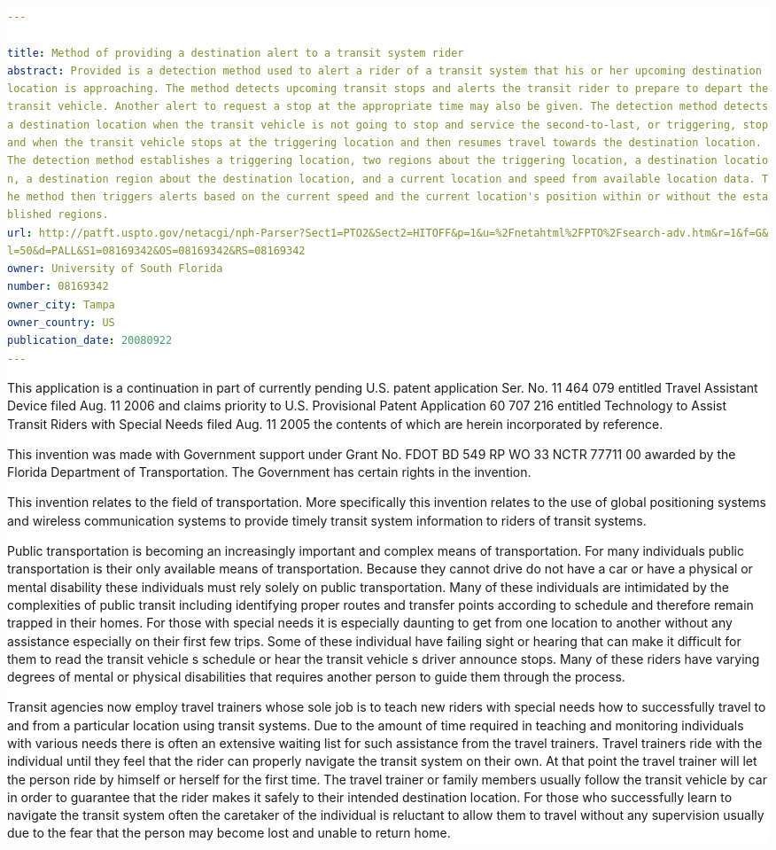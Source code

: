 ```yaml
---

title: Method of providing a destination alert to a transit system rider
abstract: Provided is a detection method used to alert a rider of a transit system that his or her upcoming destination location is approaching. The method detects upcoming transit stops and alerts the transit rider to prepare to depart the transit vehicle. Another alert to request a stop at the appropriate time may also be given. The detection method detects a destination location when the transit vehicle is not going to stop and service the second-to-last, or triggering, stop and when the transit vehicle stops at the triggering location and then resumes travel towards the destination location. The detection method establishes a triggering location, two regions about the triggering location, a destination location, a destination region about the destination location, and a current location and speed from available location data. The method then triggers alerts based on the current speed and the current location's position within or without the established regions.
url: http://patft.uspto.gov/netacgi/nph-Parser?Sect1=PTO2&Sect2=HITOFF&p=1&u=%2Fnetahtml%2FPTO%2Fsearch-adv.htm&r=1&f=G&l=50&d=PALL&S1=08169342&OS=08169342&RS=08169342
owner: University of South Florida
number: 08169342
owner_city: Tampa
owner_country: US
publication_date: 20080922
---
```

This application is a continuation in part of currently pending U.S. patent application Ser. No. 11 464 079 entitled Travel Assistant Device filed Aug. 11 2006 and claims priority to U.S. Provisional Patent Application 60 707 216 entitled Technology to Assist Transit Riders with Special Needs filed Aug. 11 2005 the contents of which are herein incorporated by reference.

This invention was made with Government support under Grant No. FDOT BD 549 RP WO 33 NCTR 77711 00 awarded by the Florida Department of Transportation. The Government has certain rights in the invention.

This invention relates to the field of transportation. More specifically this invention relates to the use of global positioning systems and wireless communication systems to provide timely transit system information to riders of transit systems.

Public transportation is becoming an increasingly important and complex means of transportation. For many individuals public transportation is their only available means of transportation. Because they cannot drive do not have a car or have a physical or mental disability these individuals must rely solely on public transportation. Many of these individuals are intimidated by the complexities of public transit including identifying proper routes and transfer points according to schedule and therefore remain trapped in their homes. For those with special needs it is especially daunting to get from one location to another without any assistance especially on their first few trips. Some of these individual have failing sight or hearing that can make it difficult for them to read the transit vehicle s schedule or hear the transit vehicle s driver announce stops. Many of these riders have varying degrees of mental or physical disabilities that requires another person to guide them through the process.

Transit agencies now employ travel trainers whose sole job is to teach new riders with special needs how to successfully travel to and from a particular location using transit systems. Due to the amount of time required in teaching and monitoring individuals with various needs there is often an extensive waiting list for such assistance from the travel trainers. Travel trainers ride with the individual until they feel that the rider can properly navigate the transit system on their own. At that point the travel trainer will let the person ride by himself or herself for the first time. The travel trainer or family members usually follow the transit vehicle by car in order to guarantee that the rider makes it safely to their intended destination location. For those who successfully learn to navigate the transit system often the caretaker of the individual is reluctant to allow them to travel without any supervision usually due to the fear that the person may become lost and unable to return home.

